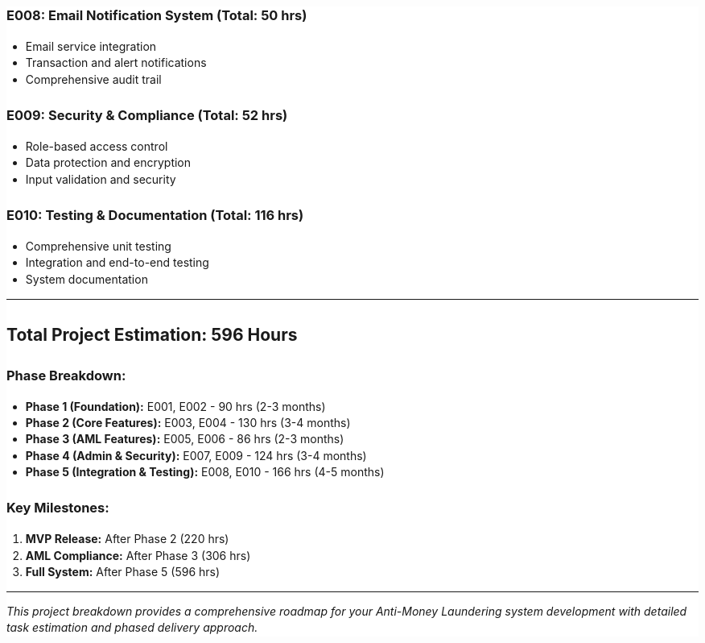 ### **E008: Email Notification System** (Total: 50 hrs)
- Email service integration
- Transaction and alert notifications
- Comprehensive audit trail

### **E009: Security & Compliance** (Total: 52 hrs)
- Role-based access control
- Data protection and encryption
- Input validation and security

### **E010: Testing & Documentation** (Total: 116 hrs)
- Comprehensive unit testing
- Integration and end-to-end testing
- System documentation

---

## **Total Project Estimation: 596 Hours**

### **Phase Breakdown:**
- **Phase 1 (Foundation):** E001, E002 - 90 hrs (2-3 months)
- **Phase 2 (Core Features):** E003, E004 - 130 hrs (3-4 months)
- **Phase 3 (AML Features):** E005, E006 - 86 hrs (2-3 months)
- **Phase 4 (Admin & Security):** E007, E009 - 124 hrs (3-4 months)
- **Phase 5 (Integration & Testing):** E008, E010 - 166 hrs (4-5 months)

### **Key Milestones:**
1. **MVP Release:** After Phase 2 (220 hrs)
2. **AML Compliance:** After Phase 3 (306 hrs)
3. **Full System:** After Phase 5 (596 hrs)

---

*This project breakdown provides a comprehensive roadmap for your Anti-Money Laundering system development with detailed task estimation and phased delivery approach.*
